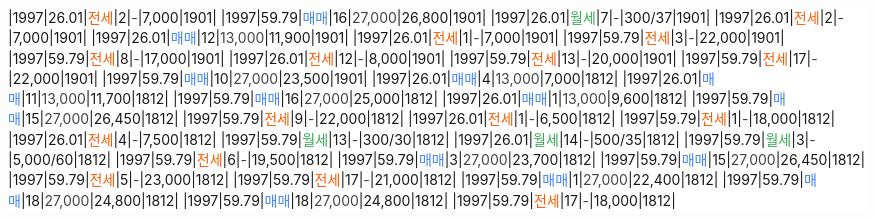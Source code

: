 |1997|26.01|<span style="color:#ff5a00">전세</span>|2|<span style="color:#444444">-</span>|7,000|1901|
|1997|59.79|<span style="color:#4285f3">매매</span>|16|<span style="color:#444444">27,000</span>|26,800|1901|
|1997|26.01|<span style="color:#34a853">월세</span>|7|<span style="color:#444444">-</span>|300/37|1901|
|1997|26.01|<span style="color:#ff5a00">전세</span>|2|<span style="color:#444444">-</span>|7,000|1901|
|1997|26.01|<span style="color:#4285f3">매매</span>|12|<span style="color:#444444">13,000</span>|11,900|1901|
|1997|26.01|<span style="color:#ff5a00">전세</span>|1|<span style="color:#444444">-</span>|7,000|1901|
|1997|59.79|<span style="color:#ff5a00">전세</span>|3|<span style="color:#444444">-</span>|22,000|1901|
|1997|59.79|<span style="color:#ff5a00">전세</span>|8|<span style="color:#444444">-</span>|17,000|1901|
|1997|26.01|<span style="color:#ff5a00">전세</span>|12|<span style="color:#444444">-</span>|8,000|1901|
|1997|59.79|<span style="color:#ff5a00">전세</span>|13|<span style="color:#444444">-</span>|20,000|1901|
|1997|59.79|<span style="color:#ff5a00">전세</span>|17|<span style="color:#444444">-</span>|22,000|1901|
|1997|59.79|<span style="color:#4285f3">매매</span>|10|<span style="color:#444444">27,000</span>|23,500|1901|
|1997|26.01|<span style="color:#4285f3">매매</span>|4|<span style="color:#444444">13,000</span>|7,000|1812|
|1997|26.01|<span style="color:#4285f3">매매</span>|11|<span style="color:#444444">13,000</span>|11,700|1812|
|1997|59.79|<span style="color:#4285f3">매매</span>|16|<span style="color:#444444">27,000</span>|25,000|1812|
|1997|26.01|<span style="color:#4285f3">매매</span>|1|<span style="color:#444444">13,000</span>|9,600|1812|
|1997|59.79|<span style="color:#4285f3">매매</span>|15|<span style="color:#444444">27,000</span>|26,450|1812|
|1997|59.79|<span style="color:#ff5a00">전세</span>|9|<span style="color:#444444">-</span>|22,000|1812|
|1997|26.01|<span style="color:#ff5a00">전세</span>|1|<span style="color:#444444">-</span>|6,500|1812|
|1997|59.79|<span style="color:#ff5a00">전세</span>|1|<span style="color:#444444">-</span>|18,000|1812|
|1997|26.01|<span style="color:#ff5a00">전세</span>|4|<span style="color:#444444">-</span>|7,500|1812|
|1997|59.79|<span style="color:#34a853">월세</span>|13|<span style="color:#444444">-</span>|300/30|1812|
|1997|26.01|<span style="color:#34a853">월세</span>|14|<span style="color:#444444">-</span>|500/35|1812|
|1997|59.79|<span style="color:#34a853">월세</span>|3|<span style="color:#444444">-</span>|5,000/60|1812|
|1997|59.79|<span style="color:#ff5a00">전세</span>|6|<span style="color:#444444">-</span>|19,500|1812|
|1997|59.79|<span style="color:#4285f3">매매</span>|3|<span style="color:#444444">27,000</span>|23,700|1812|
|1997|59.79|<span style="color:#4285f3">매매</span>|15|<span style="color:#444444">27,000</span>|26,450|1812|
|1997|59.79|<span style="color:#ff5a00">전세</span>|5|<span style="color:#444444">-</span>|23,000|1812|
|1997|59.79|<span style="color:#ff5a00">전세</span>|17|<span style="color:#444444">-</span>|21,000|1812|
|1997|59.79|<span style="color:#4285f3">매매</span>|1|<span style="color:#444444">27,000</span>|22,400|1812|
|1997|59.79|<span style="color:#4285f3">매매</span>|18|<span style="color:#444444">27,000</span>|24,800|1812|
|1997|59.79|<span style="color:#4285f3">매매</span>|18|<span style="color:#444444">27,000</span>|24,800|1812|
|1997|59.79|<span style="color:#ff5a00">전세</span>|17|<span style="color:#444444">-</span>|18,000|1812|
